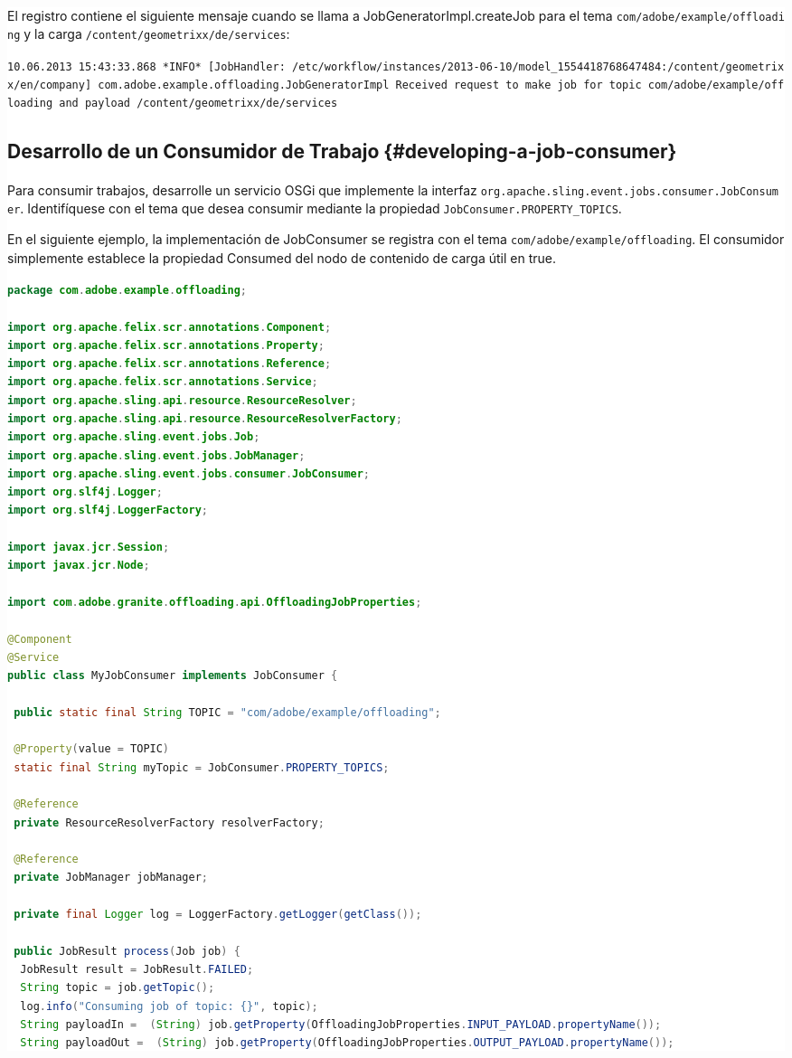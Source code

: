 El registro contiene el siguiente mensaje cuando se llama a JobGeneratorImpl.createJob para el tema `com/adobe/example/offloading` y la carga `/content/geometrixx/de/services`:

```shell
10.06.2013 15:43:33.868 *INFO* [JobHandler: /etc/workflow/instances/2013-06-10/model_1554418768647484:/content/geometrixx/en/company] com.adobe.example.offloading.JobGeneratorImpl Received request to make job for topic com/adobe/example/offloading and payload /content/geometrixx/de/services
```

## Desarrollo de un Consumidor de Trabajo {#developing-a-job-consumer}

Para consumir trabajos, desarrolle un servicio OSGi que implemente la interfaz `org.apache.sling.event.jobs.consumer.JobConsumer`. Identifíquese con el tema que desea consumir mediante la propiedad `JobConsumer.PROPERTY_TOPICS`.

En el siguiente ejemplo, la implementación de JobConsumer se registra con el tema `com/adobe/example/offloading`. El consumidor simplemente establece la propiedad Consumed del nodo de contenido de carga útil en true.

```java
package com.adobe.example.offloading;

import org.apache.felix.scr.annotations.Component;
import org.apache.felix.scr.annotations.Property;
import org.apache.felix.scr.annotations.Reference;
import org.apache.felix.scr.annotations.Service;
import org.apache.sling.api.resource.ResourceResolver;
import org.apache.sling.api.resource.ResourceResolverFactory;
import org.apache.sling.event.jobs.Job;
import org.apache.sling.event.jobs.JobManager;
import org.apache.sling.event.jobs.consumer.JobConsumer;
import org.slf4j.Logger;
import org.slf4j.LoggerFactory;

import javax.jcr.Session;
import javax.jcr.Node;

import com.adobe.granite.offloading.api.OffloadingJobProperties;

@Component
@Service
public class MyJobConsumer implements JobConsumer {

 public static final String TOPIC = "com/adobe/example/offloading";

 @Property(value = TOPIC)
 static final String myTopic = JobConsumer.PROPERTY_TOPICS;

 @Reference
 private ResourceResolverFactory resolverFactory;

 @Reference
 private JobManager jobManager;

 private final Logger log = LoggerFactory.getLogger(getClass());

 public JobResult process(Job job) {
  JobResult result = JobResult.FAILED;
  String topic = job.getTopic();
  log.info("Consuming job of topic: {}", topic);
  String payloadIn =  (String) job.getProperty(OffloadingJobProperties.INPUT_PAYLOAD.propertyName());
  String payloadOut =  (String) job.getProperty(OffloadingJobProperties.OUTPUT_PAYLOAD.propertyName());
```